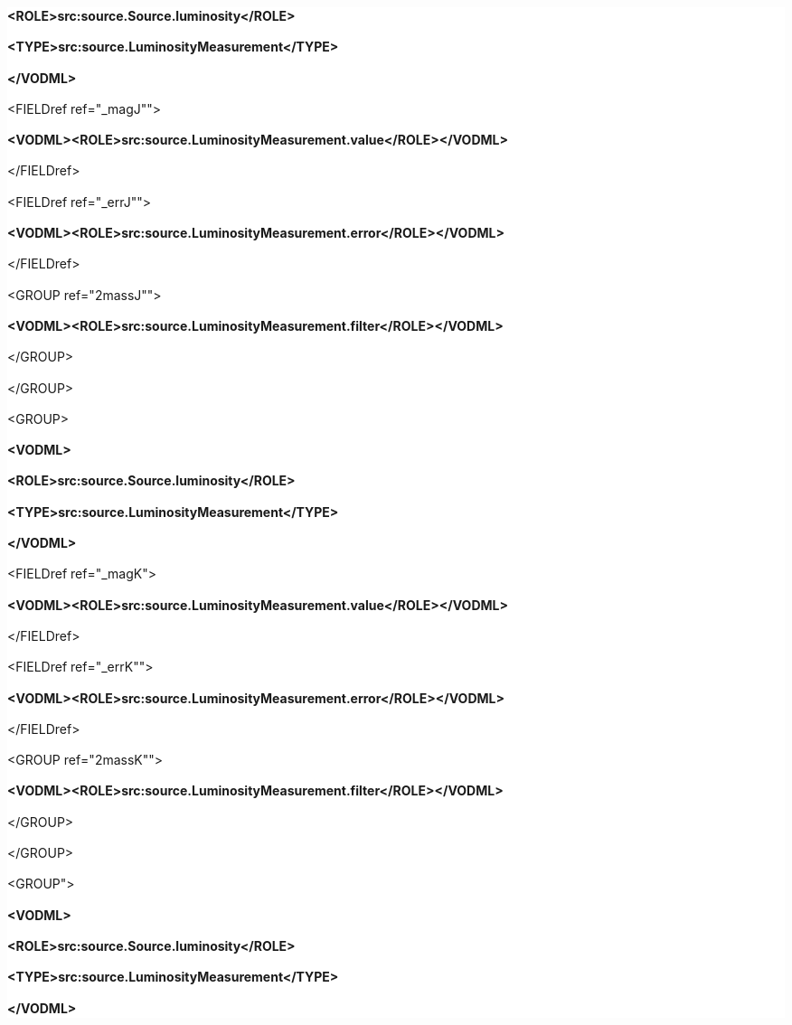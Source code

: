 **&lt;ROLE&gt;src:source.Source.luminosity&lt;/ROLE&gt;**

**&lt;TYPE&gt;src:source.LuminosityMeasurement&lt;/TYPE&gt;**

**&lt;/VODML&gt;**

&lt;FIELDref ref="\_magJ""&gt;

**&lt;VODML&gt;&lt;ROLE&gt;src:source.LuminosityMeasurement.value&lt;/ROLE&gt;&lt;/VODML&gt;**

&lt;/FIELDref&gt;

&lt;FIELDref ref="\_errJ""&gt;

**&lt;VODML&gt;&lt;ROLE&gt;src:source.LuminosityMeasurement.error&lt;/ROLE&gt;&lt;/VODML&gt;**

&lt;/FIELDref&gt;

&lt;GROUP ref="2massJ""&gt;

**&lt;VODML&gt;&lt;ROLE&gt;src:source.LuminosityMeasurement.filter&lt;/ROLE&gt;&lt;/VODML&gt;**

&lt;/GROUP&gt;

&lt;/GROUP&gt;

&lt;GROUP&gt;

**&lt;VODML&gt;**

**&lt;ROLE&gt;src:source.Source.luminosity&lt;/ROLE&gt;**

**&lt;TYPE&gt;src:source.LuminosityMeasurement&lt;/TYPE&gt;**

**&lt;/VODML&gt;**

&lt;FIELDref ref="\_magK"&gt;

**&lt;VODML&gt;&lt;ROLE&gt;src:source.LuminosityMeasurement.value&lt;/ROLE&gt;&lt;/VODML&gt;**

&lt;/FIELDref&gt;

&lt;FIELDref ref="\_errK""&gt;

**&lt;VODML&gt;&lt;ROLE&gt;src:source.LuminosityMeasurement.error&lt;/ROLE&gt;&lt;/VODML&gt;**

&lt;/FIELDref&gt;

&lt;GROUP ref="2massK""&gt;

**&lt;VODML&gt;&lt;ROLE&gt;src:source.LuminosityMeasurement.filter&lt;/ROLE&gt;&lt;/VODML&gt;**

&lt;/GROUP&gt;

&lt;/GROUP&gt;

&lt;GROUP"&gt;

**&lt;VODML&gt;**

**&lt;ROLE&gt;src:source.Source.luminosity&lt;/ROLE&gt;**

**&lt;TYPE&gt;src:source.LuminosityMeasurement&lt;/TYPE&gt;**

**&lt;/VODML&gt;**
